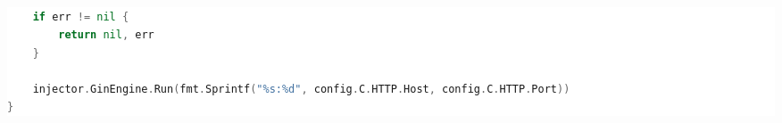 ```go
	if err != nil {
		return nil, err
	}

	injector.GinEngine.Run(fmt.Sprintf("%s:%d", config.C.HTTP.Host, config.C.HTTP.Port))
}
```

